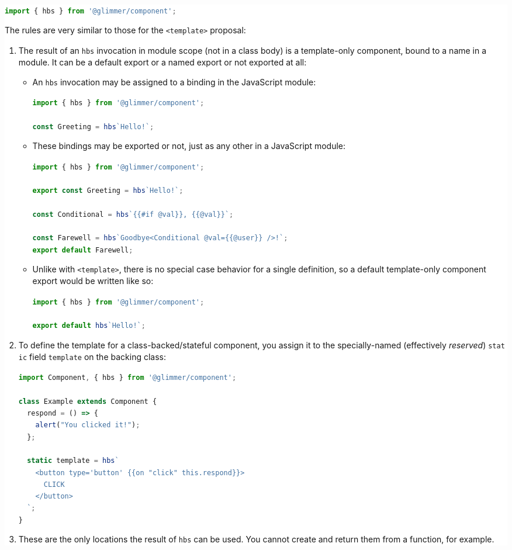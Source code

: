 ```js
import { hbs } from '@glimmer/component';
```

The rules are very similar to those for the `<template>` proposal:

1. The result of an `hbs` invocation in module scope (not in a class body) is a template-only component, bound to a name in a module. It can be a default export or a named export or not exported at all:

    - An `hbs` invocation may be assigned to a binding in the JavaScript module:

        ```js
        import { hbs } from '@glimmer/component';
        
        const Greeting = hbs`Hello!`;
        ```

    - These bindings may be exported or not, just as any other in a JavaScript module:    

        ```js
        import { hbs } from '@glimmer/component';

        export const Greeting = hbs`Hello!`;

        const Conditional = hbs`{{#if @val}}, {{@val}}`;

        const Farewell = hbs`Goodbye<Conditional @val={{@user}} />!`;
        export default Farewell;
        ```

    - Unlike with `<template>`, there is no special case behavior for a single definition, so a default template-only component export would be written like so:

        ```js
        import { hbs } from '@glimmer/component';

        export default hbs`Hello!`;
        ```

2. To define the template for a class-backed/stateful component, you assign it to the specially-named (effectively *reserved*) `static` field `template` on the backing class:
     
    ```js
    import Component, { hbs } from '@glimmer/component';

    class Example extends Component {
      respond = () => {
        alert("You clicked it!");
      };

      static template = hbs`
        <button type='button' {{on "click" this.respond}}>
          CLICK
        </button>
      `;
    }
    ```

3. These are the only locations the result of `hbs` can be used. You cannot create and return them from a function, for example.
